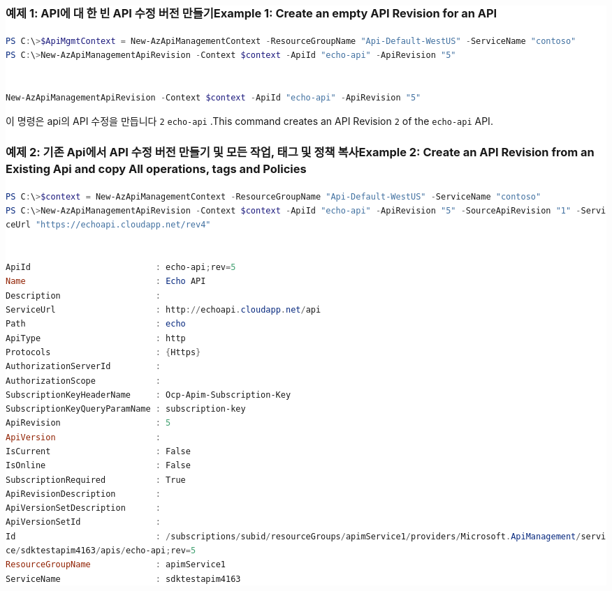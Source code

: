 ### <span data-ttu-id="b9a61-108">예제 1: API에 대 한 빈 API 수정 버전 만들기</span><span class="sxs-lookup"><span data-stu-id="b9a61-108">Example 1: Create an empty API Revision for an API</span></span>
```powershell
PS C:\>$ApiMgmtContext = New-AzApiManagementContext -ResourceGroupName "Api-Default-WestUS" -ServiceName "contoso"
PS C:\>New-AzApiManagementApiRevision -Context $context -ApiId "echo-api" -ApiRevision "5"


New-AzApiManagementApiRevision -Context $context -ApiId "echo-api" -ApiRevision "5"
```

<span data-ttu-id="b9a61-109">이 명령은 api의 API 수정을 만듭니다 `2` `echo-api` .</span><span class="sxs-lookup"><span data-stu-id="b9a61-109">This command creates an API Revision `2` of the `echo-api` API.</span></span>

### <span data-ttu-id="b9a61-110">예제 2: 기존 Api에서 API 수정 버전 만들기 및 모든 작업, 태그 및 정책 복사</span><span class="sxs-lookup"><span data-stu-id="b9a61-110">Example 2: Create an API Revision from an Existing Api and copy All operations, tags and Policies</span></span>
```powershell
PS C:\>$context = New-AzApiManagementContext -ResourceGroupName "Api-Default-WestUS" -ServiceName "contoso"
PS C:\>New-AzApiManagementApiRevision -Context $context -ApiId "echo-api" -ApiRevision "5" -SourceApiRevision "1" -ServiceUrl "https://echoapi.cloudapp.net/rev4"


ApiId                         : echo-api;rev=5
Name                          : Echo API
Description                   :
ServiceUrl                    : http://echoapi.cloudapp.net/api
Path                          : echo
ApiType                       : http
Protocols                     : {Https}
AuthorizationServerId         :
AuthorizationScope            :
SubscriptionKeyHeaderName     : Ocp-Apim-Subscription-Key
SubscriptionKeyQueryParamName : subscription-key
ApiRevision                   : 5
ApiVersion                    :
IsCurrent                     : False
IsOnline                      : False
SubscriptionRequired          : True
ApiRevisionDescription        :
ApiVersionSetDescription      :
ApiVersionSetId               :
Id                            : /subscriptions/subid/resourceGroups/apimService1/providers/Microsoft.ApiManagement/service/sdktestapim4163/apis/echo-api;rev=5
ResourceGroupName             : apimService1
ServiceName                   : sdktestapim4163
```
